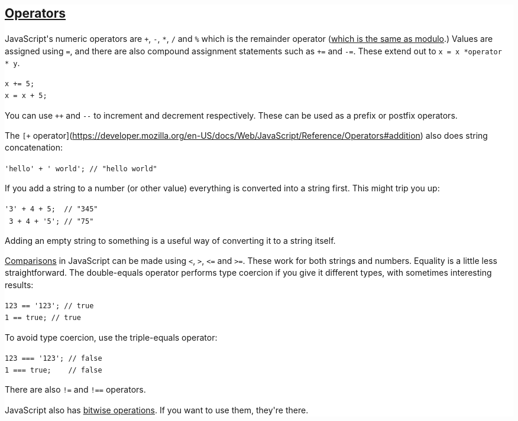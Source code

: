 ## [Operators](https://developer.mozilla.org/en-US/docs/Web/JavaScript/A_re-introduction_to_JavaScript#operators)

JavaScript's numeric operators are `+`, `-`, `*`, `/` and `%` which is the remainder operator ([which is the same as modulo](https://developer.mozilla.org/en-US/docs/Web/JavaScript/Reference/Operators#remainder_%28%29).) Values are assigned using `=`, and there are also compound assignment statements such as `+=` and `-=`. These extend out to `x = x *operator* y`.

```
x += 5;
x = x + 5;

```

You can use `++` and `--` to increment and decrement respectively. These can be used as a prefix or postfix operators.

The `[+` operator](https://developer.mozilla.org/en-US/docs/Web/JavaScript/Reference/Operators#addition) also does string concatenation:

```
'hello' + ' world'; // "hello world"

```

If you add a string to a number (or other value) everything is converted into a string first. This might trip you up:

```
'3' + 4 + 5;  // "345"
 3 + 4 + '5'; // "75"

```

Adding an empty string to something is a useful way of converting it to a string itself.

[Comparisons](https://developer.mozilla.org/en-US/docs/Web/JavaScript/Reference/Operators) in JavaScript can be made using `<`, `>`, `<=` and `>=`. These work for both strings and numbers. Equality is a little less straightforward. The double-equals operator performs type coercion if you give it different types, with sometimes interesting results:

```
123 == '123'; // true
1 == true; // true

```

To avoid type coercion, use the triple-equals operator:

```
123 === '123'; // false
1 === true;    // false

```

There are also `!=` and `!==` operators.

JavaScript also has [bitwise operations](https://developer.mozilla.org/en-US/docs/Web/JavaScript/Reference/Operators). If you want to use them, they're there.

